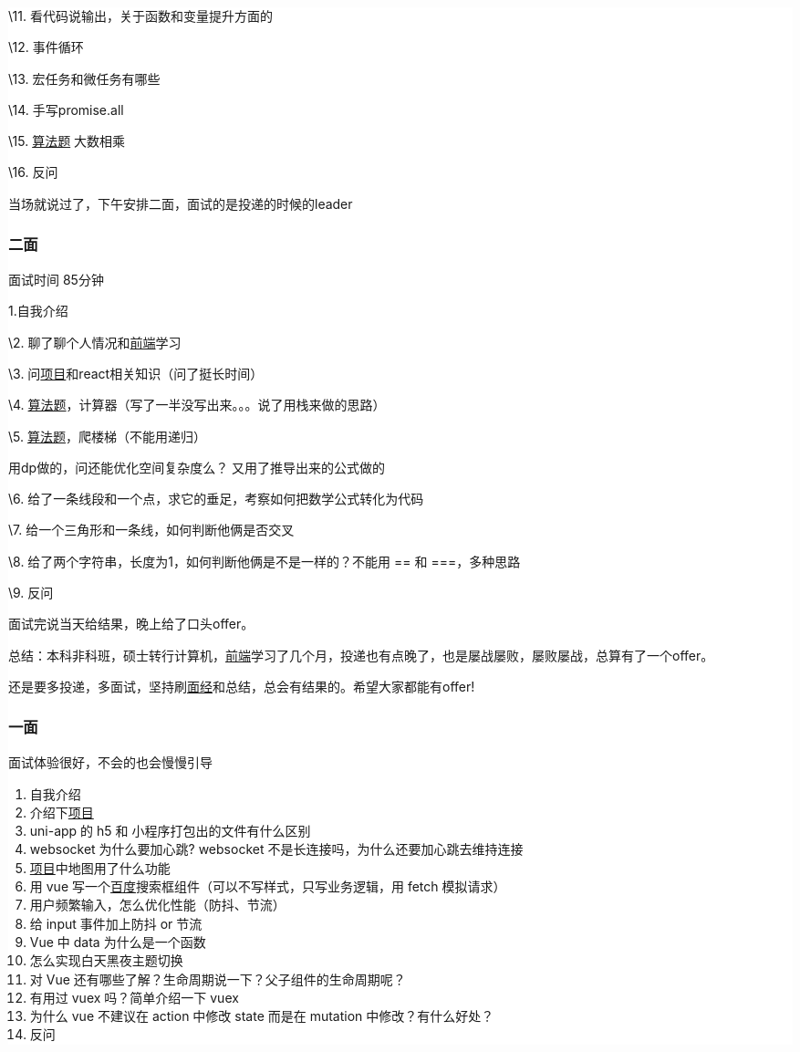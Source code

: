  \11. 看代码说输出，关于函数和变量提升方面的

 \12. 事件循环

 \13. 宏任务和微任务有哪些

 \14. 手写promise.all

 \15. [算法题]() 大数相乘

 \16. 反问

  
 

 当场就说过了，下午安排二面，面试的是投递的时候的leader

  
 

###  二面

 面试时间 85分钟

 1.自我介绍

 \2. 聊了聊个人情况和[前端]()学习

 \3. 问[项目]()和react相关知识（问了挺长时间）

 \4. [算法题]()，计算器（写了一半没写出来。。。说了用栈来做的思路）

 \5. [算法题]()，爬楼梯（不能用递归）

 用dp做的，问还能优化空间复杂度么？ 又用了推导出来的公式做的

 \6. 给了一条线段和一个点，求它的垂足，考察如何把数学公式转化为代码

 \7. 给一个三角形和一条线，如何判断他俩是否交叉

 \8. 给了两个字符串，长度为1，如何判断他俩是不是一样的？不能用 == 和 ===，多种思路

 \9. 反问
 

 面试完说当天给结果，晚上给了口头offer。

 总结：本科非科班，硕士转行计算机，[前端]()学习了几个月，投递也有点晚了，也是屡战屡败，屡败屡战，总算有了一个offer。

 还是要多投递，多面试，坚持刷[面经]()和总结，总会有结果的。希望大家都能有offer!

### 一面

面试体验很好，不会的也会慢慢引导 

1.  自我介绍 
2.  介绍下[项目]() 
3.  uni-app 的 h5 和 小程序打包出的文件有什么区别 
4.  websocket 为什么要加心跳? websocket 不是长连接吗，为什么还要加心跳去维持连接 
5.  [项目]()中地图用了什么功能 
6.  用 vue 写一个[百度]()搜索框组件（可以不写样式，只写业务逻辑，用 fetch 模拟请求） 
7.  用户频繁输入，怎么优化性能（防抖、节流） 
8.  给 input 事件加上防抖 or 节流 
9.  Vue 中 data 为什么是一个函数 
10.  怎么实现白天黑夜主题切换  
11.  对 Vue 还有哪些了解？生命周期说一下？父子组件的生命周期呢？ 
12.  有用过 vuex 吗？简单介绍一下 vuex 
13.  为什么 vue 不建议在 action 中修改 state 而是在 mutation 中修改？有什么好处？ 
14.  反问 

